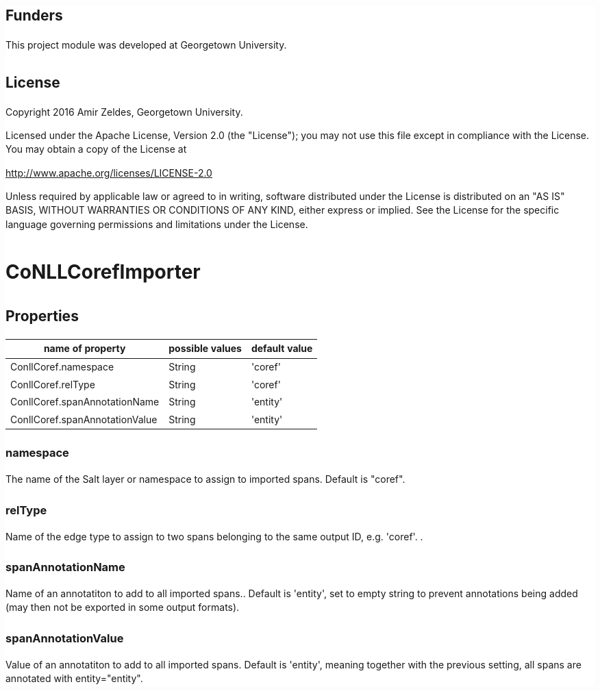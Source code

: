 ## Funders
This project module was developed at Georgetown University. 

## License
  Copyright 2016 Amir Zeldes, Georgetown University.

  Licensed under the Apache License, Version 2.0 (the "License");
  you may not use this file except in compliance with the License.
  You may obtain a copy of the License at
 
  http://www.apache.org/licenses/LICENSE-2.0

  Unless required by applicable law or agreed to in writing, software
  distributed under the License is distributed on an "AS IS" BASIS,
  WITHOUT WARRANTIES OR CONDITIONS OF ANY KIND, either express or implied.
  See the License for the specific language governing permissions and
  limitations under the License.

  


# <a name="details1">CoNLLCorefImporter</a>

## Properties

|name of property			|possible values		|default value|	
|---------------------|-------------------|-------------|
|ConllCoref.namespace			    |String           |'coref'|
|ConllCoref.relType			    |String           |'coref'|
|ConllCoref.spanAnnotationName			    |String           |'entity'|
|ConllCoref.spanAnnotationValue			    |String           |'entity'|

### namespace

The name of the Salt layer or namespace to assign to imported spans. Default is "coref".

### relType

Name of the edge type to assign to two spans belonging to the same output ID, e.g. 'coref'. .

### spanAnnotationName

Name of an annotatiton to add to all imported spans.. Default is 'entity', set to empty string to prevent annotations being added (may then not be exported in some output formats).

### spanAnnotationValue

Value of an annotatiton to add to all imported spans. Default is 'entity', meaning together with the previous setting, all spans are annotated with entity="entity".
